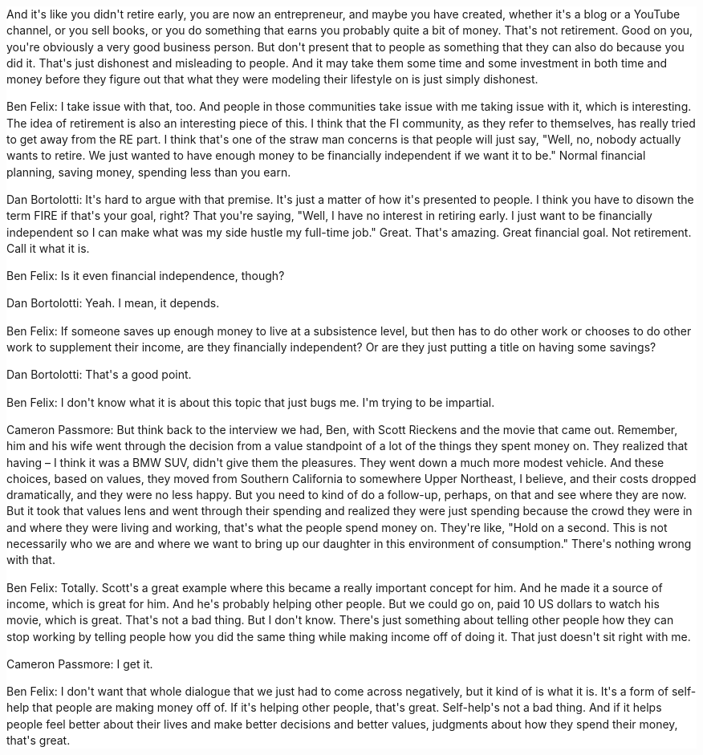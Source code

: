 And it's like you didn't retire early, you are now an entrepreneur, and maybe you have created, whether it's a blog or a YouTube channel, or you sell books, or you do something that earns you probably quite a bit of money. That's not retirement. Good on you, you're obviously a very good business person. But don't present that to people as something that they can also do because you did it. That's just dishonest and misleading to people. And it may take them some time and some investment in both time and money before they figure out that what they were modeling their lifestyle on is just simply dishonest.

Ben Felix: I take issue with that, too. And people in those communities take issue with me taking issue with it, which is interesting. The idea of retirement is also an interesting piece of this. I think that the FI community, as they refer to themselves, has really tried to get away from the RE part. I think that's one of the straw man concerns is that people will just say, "Well, no, nobody actually wants to retire. We just wanted to have enough money to be financially independent if we want it to be." Normal financial planning, saving money, spending less than you earn. 

Dan Bortolotti: It's hard to argue with that premise. It's just a matter of how it's presented to people. I think you have to disown the term FIRE if that's your goal, right? That you're saying, "Well, I have no interest in retiring early. I just want to be financially independent so I can make what was my side hustle my full-time job." Great. That's amazing. Great financial goal. Not retirement. Call it what it is. 

Ben Felix: Is it even financial independence, though? 

Dan Bortolotti: Yeah. I mean, it depends. 

Ben Felix: If someone saves up enough money to live at a subsistence level, but then has to do other work or chooses to do other work to supplement their income, are they financially independent? Or are they just putting a title on having some savings? 

Dan Bortolotti: That's a good point. 

Ben Felix: I don't know what it is about this topic that just bugs me. I'm trying to be impartial. 

Cameron Passmore: But think back to the interview we had, Ben, with Scott Rieckens and the movie that came out. Remember, him and his wife went through the decision from a value standpoint of a lot of the things they spent money on. They realized that having – I think it was a BMW SUV, didn't give them the pleasures. They went down a much more modest vehicle. And these choices, based on values, they moved from Southern California to somewhere Upper Northeast, I believe, and their costs dropped dramatically, and they were no less happy. But you need to kind of do a follow-up, perhaps, on that and see where they are now. But it took that values lens and went through their spending and realized they were just spending because the crowd they were in and where they were living and working, that's what the people spend money on. They're like, "Hold on a second. This is not necessarily who we are and where we want to bring up our daughter in this environment of consumption." There's nothing wrong with that. 

Ben Felix: Totally. Scott's a great example where this became a really important concept for him. And he made it a source of income, which is great for him. And he's probably helping other people. But we could go on, paid 10 US dollars to watch his movie, which is great. That's not a bad thing. But I don't know. There's just something about telling other people how they can stop working by telling people how you did the same thing while making income off of doing it. That just doesn't sit right with me. 

Cameron Passmore: I get it. 

Ben Felix: I don't want that whole dialogue that we just had to come across negatively, but it kind of is what it is. It's a form of self-help that people are making money off of. If it's helping other people, that's great. Self-help's not a bad thing. And if it helps people feel better about their lives and make better decisions and better values, judgments about how they spend their money, that's great. 
